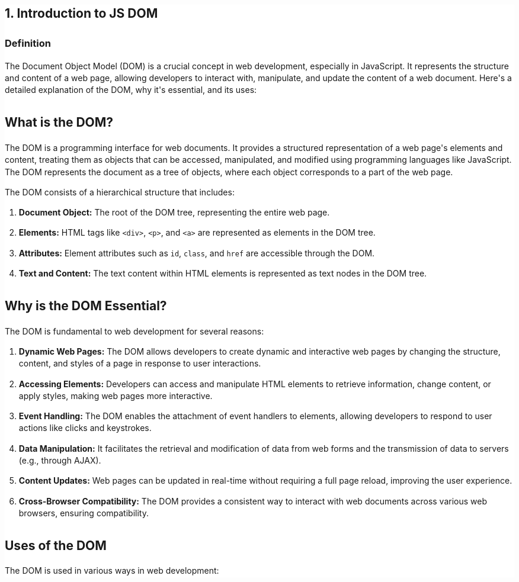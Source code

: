 
## 1. Introduction to JS DOM

### Definition

The Document Object Model (DOM) is a crucial concept in web development, especially in JavaScript. It represents the structure and content of a web page, allowing developers to interact with, manipulate, and update the content of a web document. Here's a detailed explanation of the DOM, why it's essential, and its uses:

## What is the DOM?

The DOM is a programming interface for web documents. It provides a structured representation of a web page's elements and content, treating them as objects that can be accessed, manipulated, and modified using programming languages like JavaScript. The DOM represents the document as a tree of objects, where each object corresponds to a part of the web page.

The DOM consists of a hierarchical structure that includes:

1. **Document Object:** The root of the DOM tree, representing the entire web page.

2. **Elements:** HTML tags like `<div>`, `<p>`, and `<a>` are represented as elements in the DOM tree.

3. **Attributes:** Element attributes such as `id`, `class`, and `href` are accessible through the DOM.

4. **Text and Content:** The text content within HTML elements is represented as text nodes in the DOM tree.

## Why is the DOM Essential?

The DOM is fundamental to web development for several reasons:

1. **Dynamic Web Pages:** The DOM allows developers to create dynamic and interactive web pages by changing the structure, content, and styles of a page in response to user interactions.

2. **Accessing Elements:** Developers can access and manipulate HTML elements to retrieve information, change content, or apply styles, making web pages more interactive.

3. **Event Handling:** The DOM enables the attachment of event handlers to elements, allowing developers to respond to user actions like clicks and keystrokes.

4. **Data Manipulation:** It facilitates the retrieval and modification of data from web forms and the transmission of data to servers (e.g., through AJAX).

5. **Content Updates:** Web pages can be updated in real-time without requiring a full page reload, improving the user experience.

6. **Cross-Browser Compatibility:** The DOM provides a consistent way to interact with web documents across various web browsers, ensuring compatibility.

## Uses of the DOM

The DOM is used in various ways in web development:
